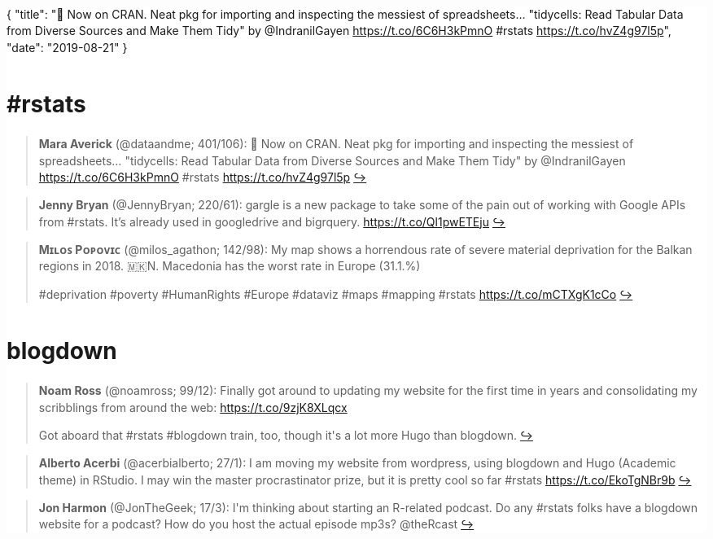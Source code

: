 {
  "title": "📣 Now on CRAN. Neat pkg for importing and inspecting the messiest of spreadsheets… \"tidycells: Read Tabular Data from Diverse Sources and Make Them Tidy\" by @IndranilGayen https://t.co/6C6H3kPmnO #rstats https://t.co/hvZ4g97l5p",
  "date": "2019-08-21"
}

# #rstats

> **Mara Averick** (@dataandme; 401/106): 📣 Now on CRAN. Neat pkg for importing and inspecting the messiest of spreadsheets…
> "tidycells: Read Tabular Data from Diverse Sources and Make Them Tidy" by @IndranilGayen 
> https://t.co/6C6H3kPmnO #rstats https://t.co/hvZ4g97l5p  [&#8618;](https://twitter.com/xieyihui/status/1163858741126664192)




> **Jenny Bryan** (@JennyBryan; 220/61): gargle is a new package to take some of the pain out of working with Google APIs from #rstats. It’s already used in googledrive and bigrquery.
> https://t.co/Ql1pwETEju  [&#8618;](https://twitter.com/xieyihui/status/1163856063113809920)




> **Mɪʟᴏꜱ Pᴏᴘᴏᴠɪᴄ** (@milos_agathon; 142/98): My map shows a horrendous rate of severe material deprivation for the Balkan regions in 2018. 🇲🇰N. Macedonia has the worst rate in Europe (31.1.%)
> >
> #deprivation #poverty #HumanRights #Europe #dataviz #maps #mapping #rstats https://t.co/mCTXgK1cCo  [&#8618;](https://twitter.com/xieyihui/status/1163458765670293504)




# blogdown

> **Noam Ross** (@noamross; 99/12): Finally got around to updating my website for the first time in years and consolidating my scribblings from around the web: https://t.co/9zjK8XLqcx
> >
> Got aboard that #rstats #blogdown train, too, though it's a lot more Hugo than blogdown.  [&#8618;](https://twitter.com/xieyihui/status/1163811377431007234)




> **Alberto Acerbi** (@acerbialberto; 27/1): I am moving my website from wordpress, using blogdown and Hugo (Academic theme) in RStudio. I may win the master procrastinator prize, but it is pretty cool so far #rstats https://t.co/EkoTgNBr9b  [&#8618;](https://twitter.com/xieyihui/status/1162378438398894080)




> **Jon Harmon** (@JonTheGeek; 17/3): I'm thinking about starting an R-related podcast. Do any #rstats folks have a blogdown website for a podcast? How do you host the actual episode mp3s? @theRcast  [&#8618;](https://twitter.com/xieyihui/status/1162512755557109761)



